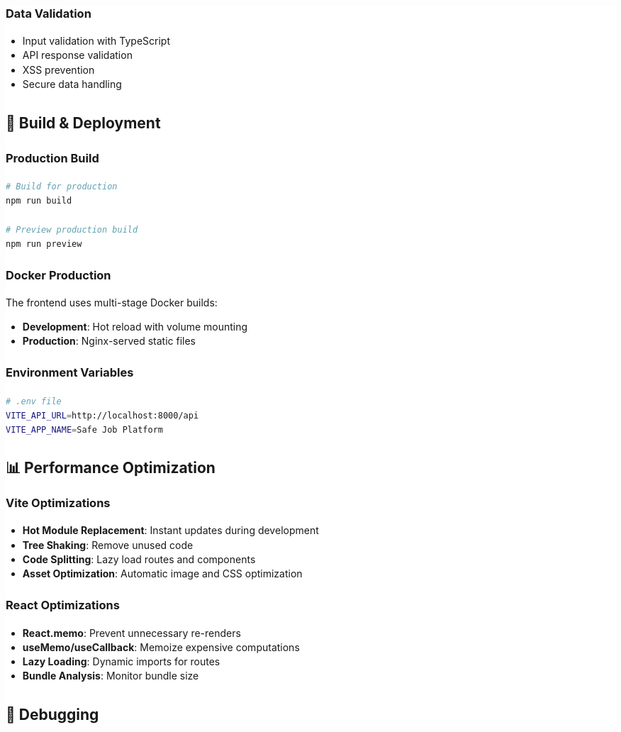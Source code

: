 ### Data Validation

- Input validation with TypeScript
- API response validation
- XSS prevention
- Secure data handling

## 🚀 Build & Deployment

### Production Build

```bash
# Build for production
npm run build

# Preview production build
npm run preview
```

### Docker Production

The frontend uses multi-stage Docker builds:

- **Development**: Hot reload with volume mounting
- **Production**: Nginx-served static files

### Environment Variables

```bash
# .env file
VITE_API_URL=http://localhost:8000/api
VITE_APP_NAME=Safe Job Platform
```

## 📊 Performance Optimization

### Vite Optimizations

- **Hot Module Replacement**: Instant updates during development
- **Tree Shaking**: Remove unused code
- **Code Splitting**: Lazy load routes and components
- **Asset Optimization**: Automatic image and CSS optimization

### React Optimizations

- **React.memo**: Prevent unnecessary re-renders
- **useMemo/useCallback**: Memoize expensive computations
- **Lazy Loading**: Dynamic imports for routes
- **Bundle Analysis**: Monitor bundle size

## 🐛 Debugging
